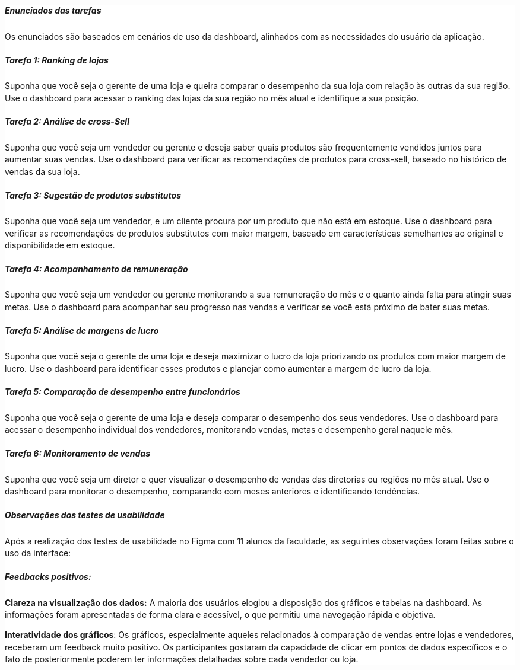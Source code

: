 ##### Enunciados das tarefas
Os enunciados são baseados em cenários de uso da dashboard, alinhados com as necessidades do usuário da aplicação.

##### Tarefa 1: Ranking de lojas
Suponha que você seja o gerente de uma loja e queira comparar o desempenho da sua loja com relação às outras da sua região. Use o dashboard para acessar o ranking das lojas da sua região no mês atual e identifique a sua posição. 

##### Tarefa 2: Análise de cross-Sell 
Suponha que você seja um vendedor ou gerente e deseja saber quais produtos são frequentemente vendidos juntos para aumentar suas vendas. Use o dashboard para verificar as recomendações de produtos para cross-sell, baseado no histórico de vendas da sua loja.

##### Tarefa 3: Sugestão de produtos substitutos 
Suponha que você seja um vendedor, e um cliente procura por um produto que não está em estoque. Use o dashboard para verificar as recomendações de produtos substitutos com maior margem, baseado em características semelhantes ao original e disponibilidade em estoque.

##### Tarefa 4: Acompanhamento de remuneração
Suponha que você seja um vendedor ou gerente monitorando a sua remuneração do mês e o quanto ainda falta para atingir suas metas. Use o dashboard para acompanhar seu progresso nas vendas e verificar se você está próximo de bater suas metas.

##### Tarefa 5: Análise de margens de lucro
Suponha que você seja o gerente de uma loja e deseja maximizar o lucro da loja priorizando os produtos com maior margem de lucro. Use o dashboard para identificar esses produtos e planejar como aumentar a margem de lucro da loja.

##### Tarefa 5: Comparação de desempenho entre funcionários
Suponha que você seja o gerente de uma loja e deseja comparar o desempenho dos seus vendedores. Use o dashboard para acessar o desempenho individual dos vendedores, monitorando vendas, metas e desempenho geral naquele mês.

##### Tarefa 6: Monitoramento de vendas
Suponha que você seja um diretor e quer visualizar o desempenho de vendas das diretorias ou regiões no mês atual. Use o dashboard para monitorar o desempenho, comparando com meses anteriores e identificando tendências.

##### Observações dos testes de usabilidade
Após a realização dos testes de usabilidade no Figma com 11 alunos da faculdade, as seguintes observações foram feitas sobre o uso da interface:

##### Feedbacks positivos:
  **Clareza na visualização dos dados:** A maioria dos usuários elogiou a disposição dos gráficos e tabelas na dashboard. As informações foram apresentadas de forma clara e acessível, o que permitiu uma navegação rápida e objetiva.

  **Interatividade dos gráficos**: Os gráficos, especialmente aqueles relacionados à comparação de vendas entre lojas e vendedores, receberam um feedback muito positivo. Os participantes gostaram da capacidade de clicar em pontos de dados específicos e o fato de posteriormente poderem ter informações detalhadas sobre cada vendedor ou loja.
